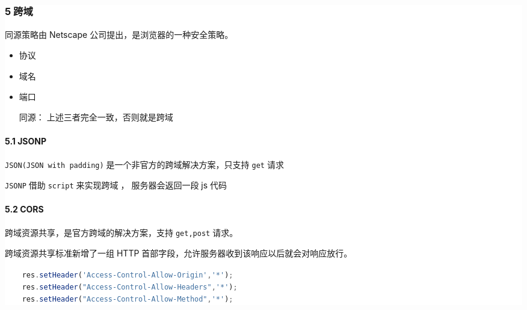 ### 5 跨域

同源策略由 Netscape 公司提出，是浏览器的一种安全策略。

- 协议

- 域名

- 端口

  同源： 上述三者完全一致，否则就是跨域

  

#### 5.1 JSONP

`JSON(JSON with padding)` 是一个非官方的跨域解决方案，只支持 `get` 请求

`JSONP` 借助 `script` 来实现跨域 ， 服务器会返回一段 js 代码



#### 5.2 CORS

跨域资源共享，是官方跨域的解决方案，支持 `get,post` 请求。

跨域资源共享标准新增了一组 HTTP 首部字段，允许服务器收到该响应以后就会对响应放行。

```javascript
  	res.setHeader('Access-Control-Allow-Origin','*');
    res.setHeader("Access-Control-Allow-Headers",'*');
    res.setHeader("Access-Control-Allow-Method",'*');
```

